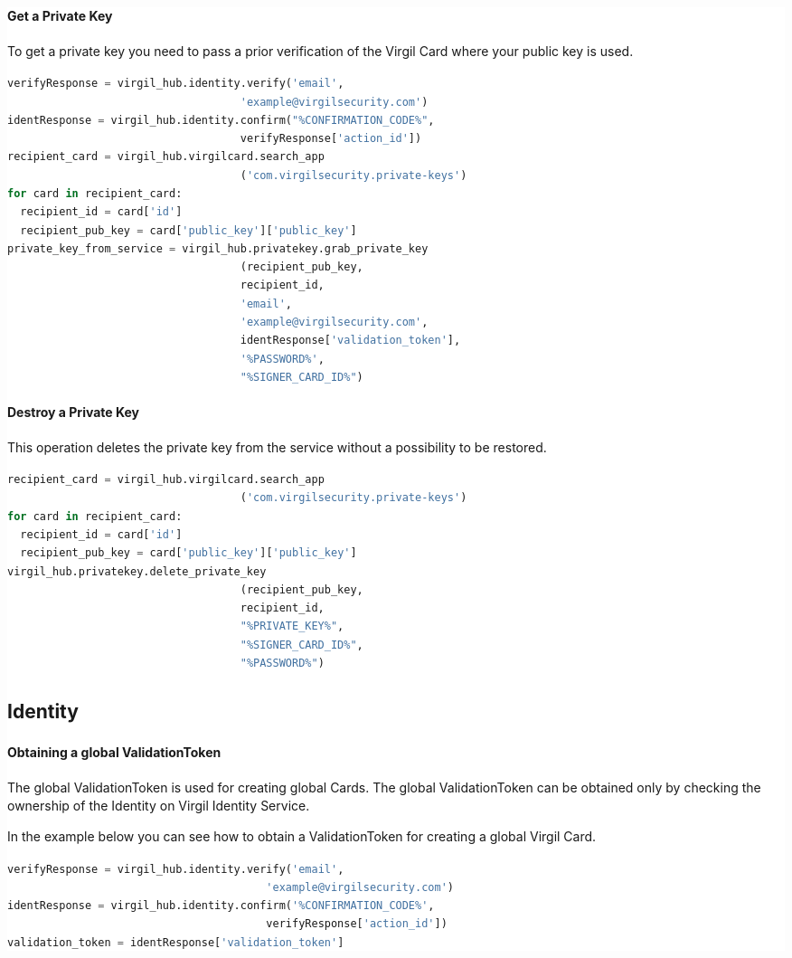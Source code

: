 #### Get a Private Key

To get a private key you need to pass a prior verification of the Virgil Card where your public key is used.
  
```python
verifyResponse = virgil_hub.identity.verify('email', 
									'example@virgilsecurity.com')
identResponse = virgil_hub.identity.confirm("%CONFIRMATION_CODE%", 
									verifyResponse['action_id'])
recipient_card = virgil_hub.virgilcard.search_app
									('com.virgilsecurity.private-keys')
for card in recipient_card:
  recipient_id = card['id']
  recipient_pub_key = card['public_key']['public_key']
private_key_from_service = virgil_hub.privatekey.grab_private_key
									(recipient_pub_key, 
									recipient_id, 
									'email', 
									'example@virgilsecurity.com',
									identResponse['validation_token'], 
									'%PASSWORD%', 
									"%SIGNER_CARD_ID%")
```

#### Destroy a Private Key

This operation deletes the private key from the service without a possibility to be restored. 
  
```python
recipient_card = virgil_hub.virgilcard.search_app
									('com.virgilsecurity.private-keys')
for card in recipient_card:
  recipient_id = card['id']
  recipient_pub_key = card['public_key']['public_key']
virgil_hub.privatekey.delete_private_key
									(recipient_pub_key, 
									recipient_id, 
									"%PRIVATE_KEY%", 
									"%SIGNER_CARD_ID%", 
									"%PASSWORD%")
```

## Identity

#### Obtaining a global ValidationToken

The global ValidationToken is used for creating global Cards. The global ValidationToken can be obtained only by checking the ownership of the Identity on Virgil Identity Service.

In the example below you can see how to obtain a ValidationToken for creating a global Virgil Card.

```python
verifyResponse = virgil_hub.identity.verify('email',
										'example@virgilsecurity.com')
identResponse = virgil_hub.identity.confirm('%CONFIRMATION_CODE%',
										verifyResponse['action_id'])
validation_token = identResponse['validation_token']
```
